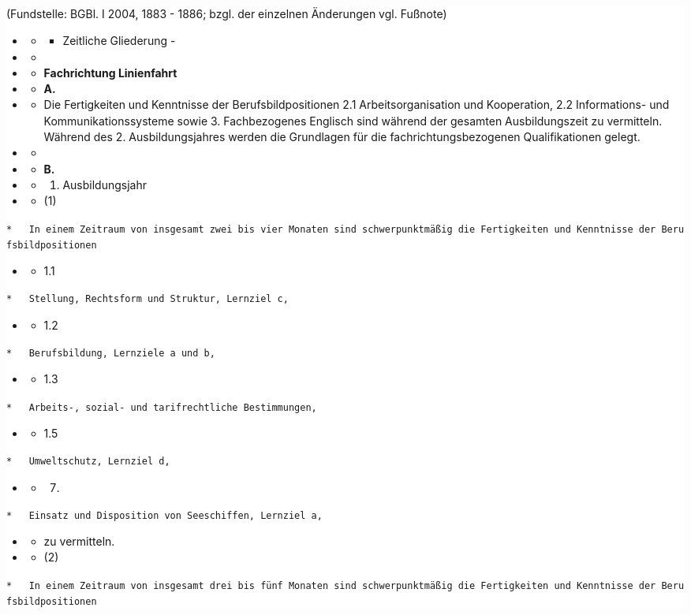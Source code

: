 (Fundstelle: BGBl. I 2004, 1883 - 1886;
bzgl. der einzelnen Änderungen vgl. Fußnote)

*    *   - Zeitliche Gliederung -


*    *

*    *   **Fachrichtung Linienfahrt**


*    *   **A.**


*    *   Die Fertigkeiten und Kenntnisse der Berufsbildpositionen 2.1 Arbeitsorganisation und Kooperation, 2.2 Informations- und Kommunikationssysteme sowie 3. Fachbezogenes Englisch sind während der gesamten Ausbildungszeit zu vermitteln. Während des 2. Ausbildungsjahres werden die Grundlagen für die fachrichtungsbezogenen Qualifikationen gelegt.


*    *

*    *   **B.**


*    *   1. Ausbildungsjahr


*    *   (1)

    *   In einem Zeitraum von insgesamt zwei bis vier Monaten sind schwerpunktmäßig die Fertigkeiten und Kenntnisse der Berufsbildpositionen


*    *   1.1

    *   Stellung, Rechtsform und Struktur, Lernziel c,


*    *   1.2

    *   Berufsbildung, Lernziele a und b,


*    *   1.3

    *   Arbeits-, sozial- und tarifrechtliche Bestimmungen,


*    *   1.5

    *   Umweltschutz, Lernziel d,


*    *   7.

    *   Einsatz und Disposition von Seeschiffen, Lernziel a,


*    *   zu vermitteln.


*    *   (2)

    *   In einem Zeitraum von insgesamt drei bis fünf Monaten sind schwerpunktmäßig die Fertigkeiten und Kenntnisse der Berufsbildpositionen


